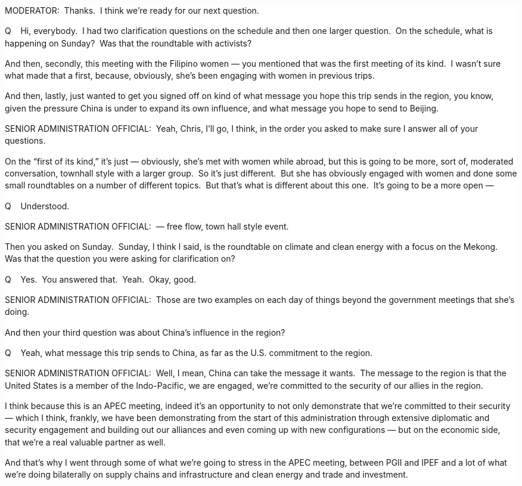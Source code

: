 MODERATOR:  Thanks.  I think we’re ready for our next question.  
  
Q    Hi, everybody.  I had two clarification questions on the schedule
and then one larger question.  On the schedule, what is happening on
Sunday?  Was that the roundtable with activists?  
  
And then, secondly, this meeting with the Filipino women — you mentioned
that was the first meeting of its kind.  I wasn’t sure what made that a
first, because, obviously, she’s been engaging with women in previous
trips.  
  
And then, lastly, just wanted to get you signed off on kind of what
message you hope this trip sends in the region, you know, given the
pressure China is under to expand its own influence, and what message
you hope to send to Beijing.  
  
SENIOR ADMINISTRATION OFFICIAL:  Yeah, Chris, I’ll go, I think, in the
order you asked to make sure I answer all of your questions.  
  
On the “first of its kind,” it’s just — obviously, she’s met with women
while abroad, but this is going to be more, sort of, moderated
conversation, townhall style with a larger group.  So it’s just
different.  But she has obviously engaged with women and done some small
roundtables on a number of different topics.  But that’s what is
different about this one.  It’s going to be a more open —  
  
Q    Understood.  
  
SENIOR ADMINISTRATION OFFICIAL:  — free flow, town hall style event.  
  
Then you asked on Sunday.  Sunday, I think I said, is the roundtable on
climate and clean energy with a focus on the Mekong.  Was that the
question you were asking for clarification on?  
  
Q    Yes.  You answered that.  Yeah.  Okay, good.  
  
SENIOR ADMINISTRATION OFFICIAL:  Those are two examples on each day of
things beyond the government meetings that she’s doing.  
  
And then your third question was about China’s influence in the
region?  
  
Q    Yeah, what message this trip sends to China, as far as the U.S.
commitment to the region.  
  
SENIOR ADMINISTRATION OFFICIAL:  Well, I mean, China can take the
message it wants.  The message to the region is that the United States
is a member of the Indo-Pacific, we are engaged, we’re committed to the
security of our allies in the region.  
  
I think because this is an APEC meeting, indeed it’s an opportunity to
not only demonstrate that we’re committed to their security — which I
think, frankly, we have been demonstrating from the start of this
administration through extensive diplomatic and security engagement and
building out our alliances and even coming up with new configurations —
but on the economic side, that we’re a real valuable partner as well.   
  
And that’s why I went through some of what we’re going to stress in the
APEC meeting, between PGII and IPEF and a lot of what we’re doing
bilaterally on supply chains and infrastructure and clean energy and
trade and investment.  
  